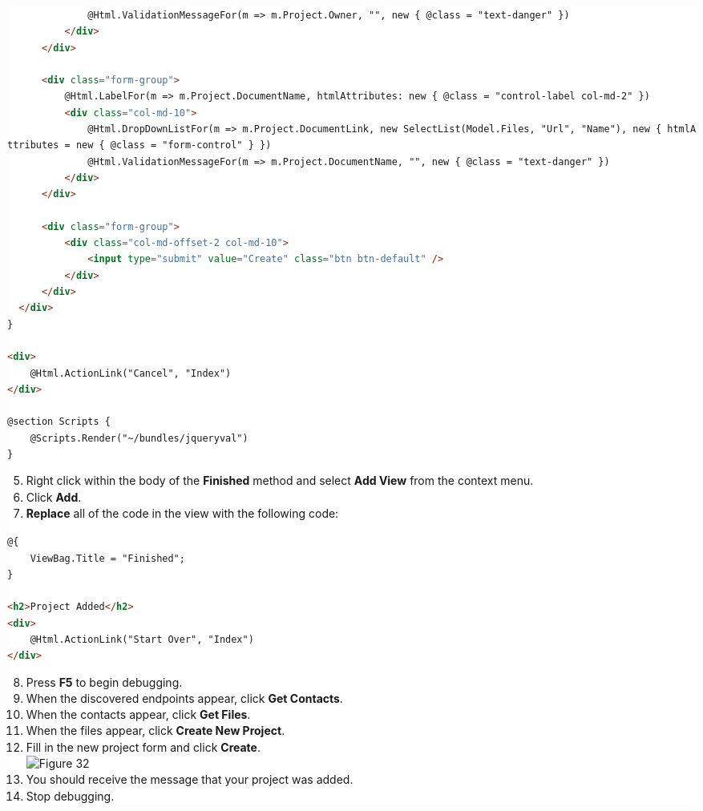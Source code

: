   ```HTML
                @Html.ValidationMessageFor(m => m.Project.Owner, "", new { @class = "text-danger" })
            </div>
        </div>

        <div class="form-group">
            @Html.LabelFor(m => m.Project.DocumentName, htmlAttributes: new { @class = "control-label col-md-2" })
            <div class="col-md-10">
                @Html.DropDownListFor(m => m.Project.DocumentLink, new SelectList(Model.Files, "Url", "Name"), new { htmlAttributes = new { @class = "form-control" } })
                @Html.ValidationMessageFor(m => m.Project.DocumentName, "", new { @class = "text-danger" })
            </div>
        </div>

        <div class="form-group">
            <div class="col-md-offset-2 col-md-10">
                <input type="submit" value="Create" class="btn btn-default" />
            </div>
        </div>
    </div>
  }

  <div>
      @Html.ActionLink("Cancel", "Index")
  </div>

  @section Scripts {
      @Scripts.Render("~/bundles/jqueryval")
  }


  ```
5. Right click within the body of the **Finished** method and select **Add View** from the context menu.
6. Click **Add**.<br/>
7. **Replace** all of the code in the view with the following code:
  ```HTML
  @{
      ViewBag.Title = "Finished";
  }
  
  <h2>Project Added</h2>
  <div>
      @Html.ActionLink("Start Over", "Index")
  </div>
  
  ```
8. Press **F5** to begin debugging.
9. When the discovered endpoints appear, click **Get Contacts**.
10. When the contacts appear, click **Get Files**.
11. When the files appear, click **Create New Project**.
12. Fill in the new project form and click **Create**.<br/>
  ![](img/32.png?raw=true "Figure 32") 
13. You should receive the message that your project was added.
14. Stop debugging.
